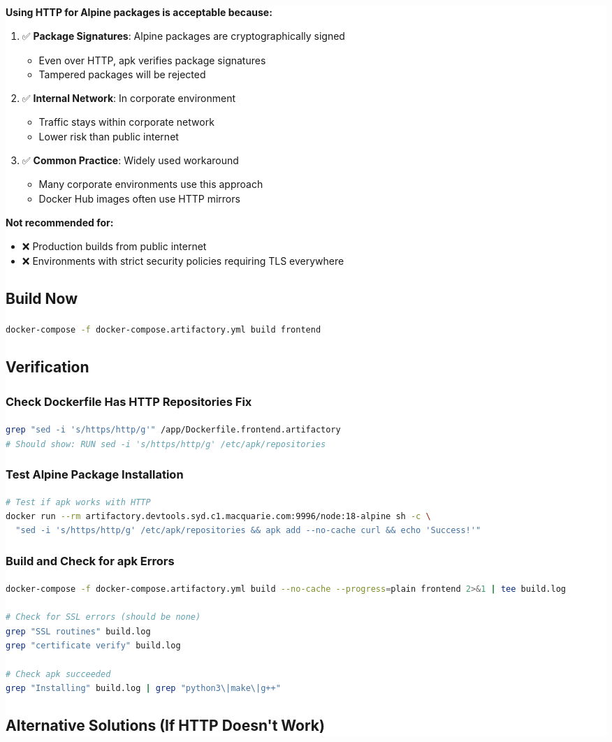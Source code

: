 **Using HTTP for Alpine packages is acceptable because:**

1. ✅ **Package Signatures**: Alpine packages are cryptographically signed
   - Even over HTTP, apk verifies package signatures
   - Tampered packages will be rejected

2. ✅ **Internal Network**: In corporate environment
   - Traffic stays within corporate network
   - Lower risk than public internet

3. ✅ **Common Practice**: Widely used workaround
   - Many corporate environments use this approach
   - Docker Hub images often use HTTP mirrors

**Not recommended for:**
- ❌ Production builds from public internet
- ❌ Environments with strict security policies requiring TLS everywhere

## Build Now

```bash
docker-compose -f docker-compose.artifactory.yml build frontend
```

## Verification

### Check Dockerfile Has HTTP Repositories Fix
```bash
grep "sed -i 's/https/http/g'" /app/Dockerfile.frontend.artifactory
# Should show: RUN sed -i 's/https/http/g' /etc/apk/repositories
```

### Test Alpine Package Installation
```bash
# Test if apk works with HTTP
docker run --rm artifactory.devtools.syd.c1.macquarie.com:9996/node:18-alpine sh -c \
  "sed -i 's/https/http/g' /etc/apk/repositories && apk add --no-cache curl && echo 'Success!'"
```

### Build and Check for apk Errors
```bash
docker-compose -f docker-compose.artifactory.yml build --no-cache --progress=plain frontend 2>&1 | tee build.log

# Check for SSL errors (should be none)
grep "SSL routines" build.log
grep "certificate verify" build.log

# Check apk succeeded
grep "Installing" build.log | grep "python3\|make\|g++"
```

## Alternative Solutions (If HTTP Doesn't Work)
